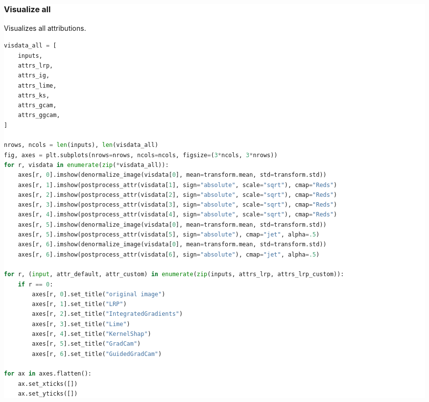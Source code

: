 
### Visualize all<a name="vis"></a>

Visualizes all attributions.


```python
visdata_all = [
    inputs,
    attrs_lrp,
    attrs_ig,
    attrs_lime,
    attrs_ks,
    attrs_gcam,
    attrs_ggcam,
]

nrows, ncols = len(inputs), len(visdata_all)
fig, axes = plt.subplots(nrows=nrows, ncols=ncols, figsize=(3*ncols, 3*nrows))
for r, visdata in enumerate(zip(*visdata_all)):
    axes[r, 0].imshow(denormalize_image(visdata[0], mean=transform.mean, std=transform.std))
    axes[r, 1].imshow(postprocess_attr(visdata[1], sign="absolute", scale="sqrt"), cmap="Reds")
    axes[r, 2].imshow(postprocess_attr(visdata[2], sign="absolute", scale="sqrt"), cmap="Reds")
    axes[r, 3].imshow(postprocess_attr(visdata[3], sign="absolute", scale="sqrt"), cmap="Reds")
    axes[r, 4].imshow(postprocess_attr(visdata[4], sign="absolute", scale="sqrt"), cmap="Reds")
    axes[r, 5].imshow(denormalize_image(visdata[0], mean=transform.mean, std=transform.std))
    axes[r, 5].imshow(postprocess_attr(visdata[5], sign="absolute"), cmap="jet", alpha=.5)
    axes[r, 6].imshow(denormalize_image(visdata[0], mean=transform.mean, std=transform.std))
    axes[r, 6].imshow(postprocess_attr(visdata[6], sign="absolute"), cmap="jet", alpha=.5)

for r, (input, attr_default, attr_custom) in enumerate(zip(inputs, attrs_lrp, attrs_lrp_custom)):
    if r == 0:
        axes[r, 0].set_title("original image")
        axes[r, 1].set_title("LRP")
        axes[r, 2].set_title("IntegratedGradients")
        axes[r, 3].set_title("Lime")
        axes[r, 4].set_title("KernelShap")
        axes[r, 5].set_title("GradCam")
        axes[r, 6].set_title("GuidedGradCam")

for ax in axes.flatten():
    ax.set_xticks([])
    ax.set_yticks([])
```


    